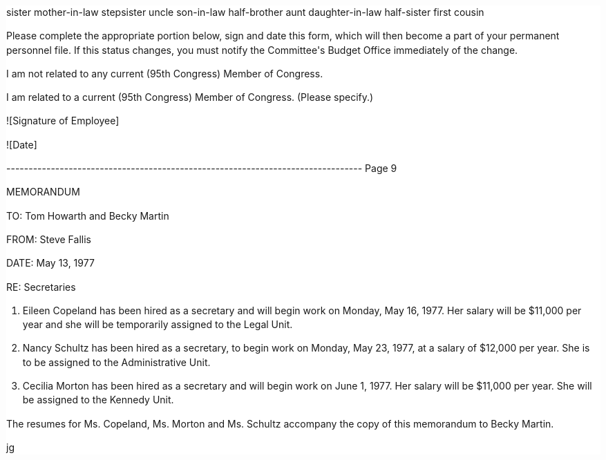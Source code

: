 sister
mother-in-law
stepsister
uncle
son-in-law
half-brother
aunt
daughter-in-law
half-sister
first cousin

Please complete the appropriate portion below, sign and date this form, which will then become a part of your permanent personnel file. If this status changes, you must notify the Committee's Budget Office immediately of the change.

I am not related to any current (95th Congress) Member of Congress.

I am related to a current (95th Congress) Member of Congress. (Please specify.)

![Signature of Employee]

![Date]


-------------------------------------------------------------------------------- Page 9

MEMORANDUM

TO: Tom Howarth and Becky Martin

FROM: Steve Fallis

DATE: May 13, 1977

RE: Secretaries

1. Eileen Copeland has been hired as a secretary and will begin work on Monday, May 16, 1977. Her salary will be $11,000 per year and she will be temporarily assigned to the Legal Unit.

2. Nancy Schultz has been hired as a secretary, to begin work on Monday, May 23, 1977, at a salary of $12,000 per year. She is to be assigned to the Administrative Unit.

3. Cecilia Morton has been hired as a secretary and will begin work on June 1, 1977. Her salary will be $11,000 per year. She will be assigned to the Kennedy Unit.

The resumes for Ms. Copeland, Ms. Morton and Ms. Schultz accompany the copy of this memorandum to Becky Martin.

jg
